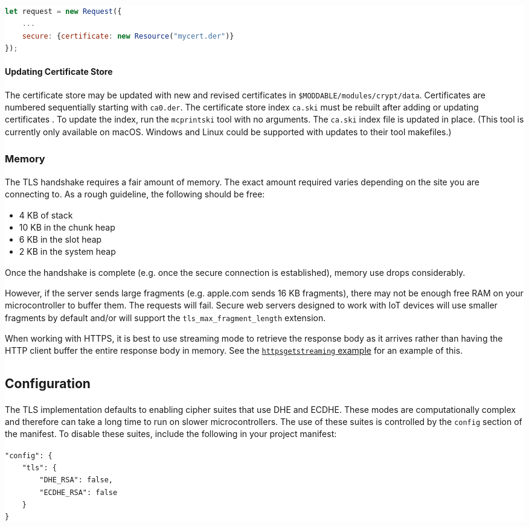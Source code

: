 ```js
let request = new Request({
    ...
    secure: {certificate: new Resource("mycert.der")} 
});
```

<a id="certificate-update"></a>
#### Updating Certificate Store
The certificate store may be updated with new and revised certificates in `$MODDABLE/modules/crypt/data`. Certificates are numbered sequentially starting with `ca0.der`. The certificate store index `ca.ski` must be rebuilt after adding or updating certificates . To update the index, run the `mcprintski` tool with no arguments. The `ca.ski` index file is updated in place. (This tool is currently only available on macOS. Windows and Linux could be supported with updates to their tool makefiles.)

<a id="memory"></a>
### Memory

The TLS handshake requires a fair amount of memory. The exact amount required varies depending on the site you are connecting to. As a rough guideline, the following should be free:

- 4 KB of stack
- 10 KB in the chunk heap
- 6 KB in the slot heap
- 2 KB in the system heap

Once the handshake is complete (e.g. once the secure connection is established), memory use drops considerably.

However, if the server sends large fragments (e.g. apple.com sends 16 KB fragments), there may not be enough free RAM on your microcontroller to buffer them. The requests will fail. Secure web servers designed to work with IoT devices will use smaller fragments by default and/or will support the `tls_max_fragment_length` extension.

When working with HTTPS, it is best to use streaming mode to retrieve the response body as it arrives rather than having the HTTP client buffer the entire response body in memory. See the [`httpsgetstreaming` example](../../examples/network/http/httpsgetstreaming) for an example of this.

<a id="configuration"></a>
## Configuration

The TLS implementation defaults to enabling cipher suites that use DHE and ECDHE. These modes are computationally complex and therefore can take a long time to run on slower microcontrollers. The use of these suites is controlled by the `config` section of the manifest. To disable these suites, include the following in your project manifest:

```text
"config": {
	"tls": {
		"DHE_RSA": false,
		"ECDHE_RSA": false
	}
}
```
